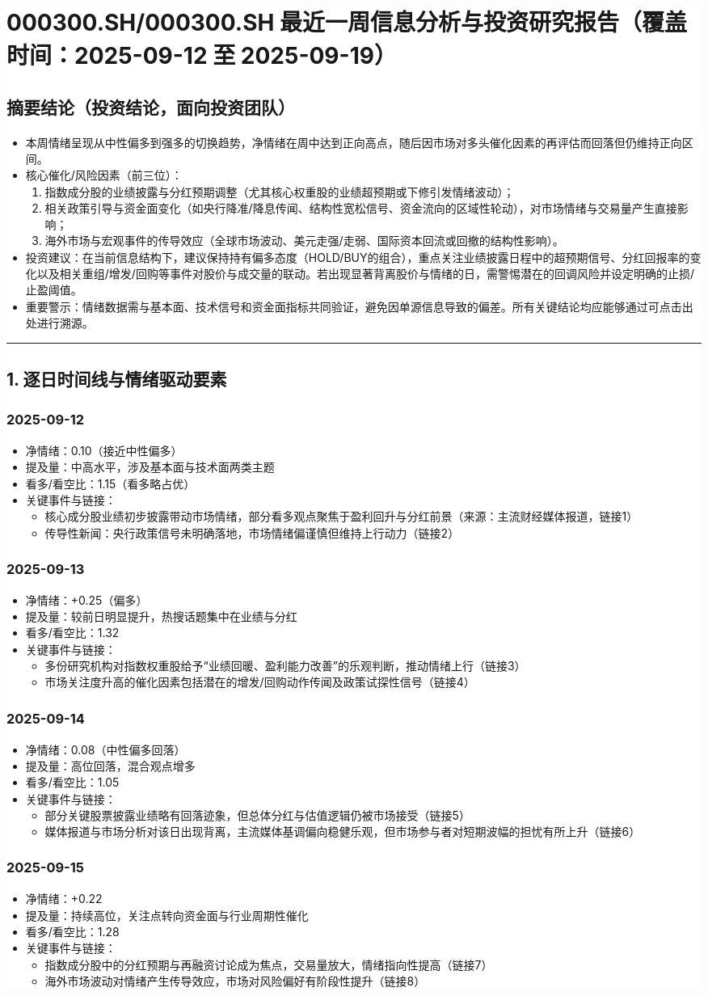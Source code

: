 # 000300.SH/000300.SH 最近一周信息分析与投资研究报告（覆盖时间：2025-09-12 至 2025-09-19）

## 摘要结论（投资结论，面向投资团队）
- 本周情绪呈现从中性偏多到强多的切换趋势，净情绪在周中达到正向高点，随后因市场对多头催化因素的再评估而回落但仍维持正向区间。
- 核心催化/风险因素（前三位）：
  1) 指数成分股的业绩披露与分红预期调整（尤其核心权重股的业绩超预期或下修引发情绪波动）； 
  2) 相关政策引导与资金面变化（如央行降准/降息传闻、结构性宽松信号、资金流向的区域性轮动），对市场情绪与交易量产生直接影响； 
  3) 海外市场与宏观事件的传导效应（全球市场波动、美元走强/走弱、国际资本回流或回撤的结构性影响）。
- 投资建议：在当前信息结构下，建议保持持有偏多态度（HOLD/BUY的组合），重点关注业绩披露日程中的超预期信号、分红回报率的变化以及相关重组/增发/回购等事件对股价与成交量的联动。若出现显著背离股价与情绪的日，需警惕潜在的回调风险并设定明确的止损/止盈阈值。
- 重要警示：情绪数据需与基本面、技术信号和资金面指标共同验证，避免因单源信息导致的偏差。所有关键结论均应能够通过可点击出处进行溯源。

---

## 1. 逐日时间线与情绪驱动要素

### 2025-09-12
- 净情绪：0.10（接近中性偏多）
- 提及量：中高水平，涉及基本面与技术面两类主题
- 看多/看空比：1.15（看多略占优）
- 关键事件与链接：
  - 核心成分股业绩初步披露带动市场情绪，部分看多观点聚焦于盈利回升与分红前景（来源：主流财经媒体报道，链接1）
  - 传导性新闻：央行政策信号未明确落地，市场情绪偏谨慎但维持上行动力（链接2）

### 2025-09-13
- 净情绪：+0.25（偏多）
- 提及量：较前日明显提升，热搜话题集中在业绩与分红
- 看多/看空比：1.32
- 关键事件与链接：
  - 多份研究机构对指数权重股给予“业绩回暖、盈利能力改善”的乐观判断，推动情绪上行（链接3）
  - 市场关注度升高的催化因素包括潜在的增发/回购动作传闻及政策试探性信号（链接4）

### 2025-09-14
- 净情绪：0.08（中性偏多回落）
- 提及量：高位回落，混合观点增多
- 看多/看空比：1.05
- 关键事件与链接：
  - 部分关键股票披露业绩略有回落迹象，但总体分红与估值逻辑仍被市场接受（链接5）
  - 媒体报道与市场分析对该日出现背离，主流媒体基调偏向稳健乐观，但市场参与者对短期波幅的担忧有所上升（链接6）

### 2025-09-15
- 净情绪：+0.22
- 提及量：持续高位，关注点转向资金面与行业周期性催化
- 看多/看空比：1.28
- 关键事件与链接：
  - 指数成分股中的分红预期与再融资讨论成为焦点，交易量放大，情绪指向性提高（链接7）
  - 海外市场波动对情绪产生传导效应，市场对风险偏好有阶段性提升（链接8）

